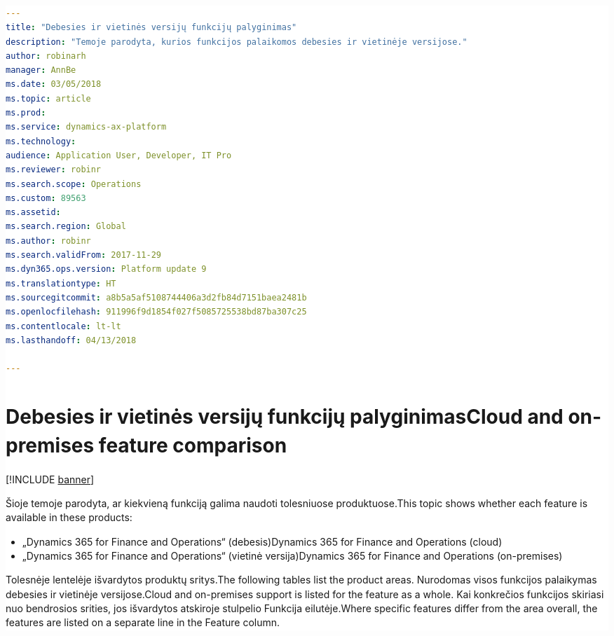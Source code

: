 ```yaml
---
title: "Debesies ir vietinės versijų funkcijų palyginimas"
description: "Temoje parodyta, kurios funkcijos palaikomos debesies ir vietinėje versijose."
author: robinarh
manager: AnnBe
ms.date: 03/05/2018
ms.topic: article
ms.prod: 
ms.service: dynamics-ax-platform
ms.technology: 
audience: Application User, Developer, IT Pro
ms.reviewer: robinr
ms.search.scope: Operations
ms.custom: 89563
ms.assetid: 
ms.search.region: Global
ms.author: robinr
ms.search.validFrom: 2017-11-29
ms.dyn365.ops.version: Platform update 9
ms.translationtype: HT
ms.sourcegitcommit: a8b5a5af5108744406a3d2fb84d7151baea2481b
ms.openlocfilehash: 911996f9d1854f027f5085725538bd87ba307c25
ms.contentlocale: lt-lt
ms.lasthandoff: 04/13/2018

---
```


# <a name="cloud-and-on-premises-feature-comparison"></a><span data-ttu-id="aafd5-103">Debesies ir vietinės versijų funkcijų palyginimas</span><span class="sxs-lookup"><span data-stu-id="aafd5-103">Cloud and on-premises feature comparison</span></span>

[!INCLUDE [banner](../includes/banner.md)]

<span data-ttu-id="aafd5-104">Šioje temoje parodyta, ar kiekvieną funkciją galima naudoti tolesniuose produktuose.</span><span class="sxs-lookup"><span data-stu-id="aafd5-104">This topic shows whether each feature is available in these products:</span></span>

+ <span data-ttu-id="aafd5-105">„Dynamics 365 for Finance and Operations“ (debesis)</span><span class="sxs-lookup"><span data-stu-id="aafd5-105">Dynamics 365 for Finance and Operations (cloud)</span></span>
+ <span data-ttu-id="aafd5-106">„Dynamics 365 for Finance and Operations“ (vietinė versija)</span><span class="sxs-lookup"><span data-stu-id="aafd5-106">Dynamics 365 for Finance and Operations (on-premises)</span></span>

<span data-ttu-id="aafd5-107">Tolesnėje lentelėje išvardytos produktų sritys.</span><span class="sxs-lookup"><span data-stu-id="aafd5-107">The following tables list the product areas.</span></span> <span data-ttu-id="aafd5-108">Nurodomas visos funkcijos palaikymas debesies ir vietinėje versijose.</span><span class="sxs-lookup"><span data-stu-id="aafd5-108">Cloud and on-premises support is listed for the feature as a whole.</span></span> <span data-ttu-id="aafd5-109">Kai konkrečios funkcijos skiriasi nuo bendrosios srities, jos išvardytos atskiroje stulpelio Funkcija eilutėje.</span><span class="sxs-lookup"><span data-stu-id="aafd5-109">Where specific features differ from the area overall, the features are listed on a separate line in the Feature column.</span></span>
